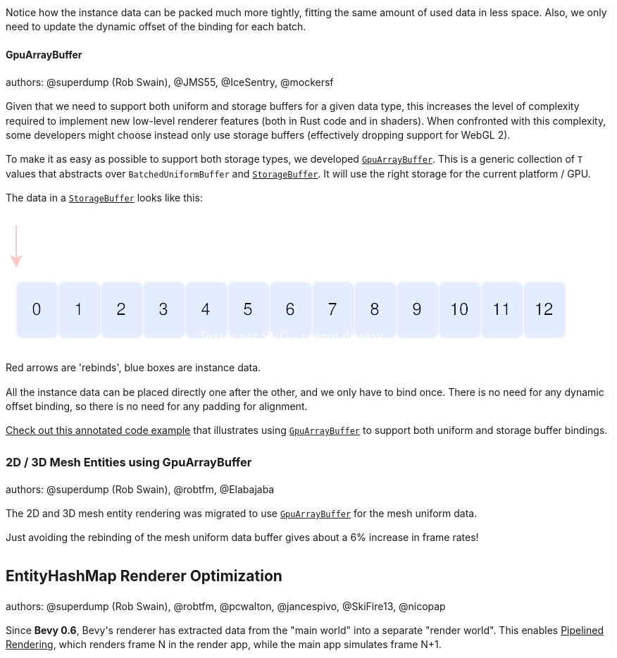 Notice how the instance data can be packed much more tightly, fitting the same amount of used data in less space. Also, we only need to update the dynamic offset of the binding for each batch.

#### GpuArrayBuffer

<div class="release-feature-authors">authors: @superdump (Rob Swain), @JMS55, @IceSentry, @mockersf</div>

Given that we need to support both uniform and storage buffers for a given data type, this increases the level of complexity required to implement new low-level renderer features (both in Rust code and in shaders). When confronted with this complexity, some developers might choose instead only use storage buffers (effectively dropping support for WebGL 2).

To make it as easy as possible to support both storage types, we developed [`GpuArrayBuffer`]. This is a generic collection of `T` values that abstracts over `BatchedUniformBuffer` and [`StorageBuffer`]. It will use the right storage for the current platform / GPU.

The data in a [`StorageBuffer`] looks like this:

![StorageBuffer](StorageBuffer.svg)
<div style="font-size: 1.0rem" class="release-feature-authors">Red arrows are 'rebinds', blue boxes are instance data.</div>

All the instance data can be placed directly one after the other, and we only have to bind once. There is no need for any dynamic offset binding, so there is no need for any padding for alignment.

[Check out this annotated code example](https://gist.github.com/cart/3a9f190bd5e789a7d42317c28843ffca) that illustrates using [`GpuArrayBuffer`] to support both uniform and storage buffer bindings.

[`GpuArrayBuffer`]: https://docs.rs/bevy/0.12.0/bevy/render/render_resource/enum.GpuArrayBuffer.html
[`StorageBuffer`]: https://docs.rs/bevy/0.12.0/bevy/render/render_resource/struct.StorageBuffer.html

### 2D / 3D Mesh Entities using GpuArrayBuffer

<div class="release-feature-authors">authors: @superdump (Rob Swain), @robtfm, @Elabajaba</div>

The 2D and 3D mesh entity rendering was migrated to use [`GpuArrayBuffer`] for the mesh uniform data.

Just avoiding the rebinding of the mesh uniform data buffer gives about a 6% increase in frame rates!

## EntityHashMap Renderer Optimization

<div class="release-feature-authors">authors: @superdump (Rob Swain), @robtfm, @pcwalton, @jancespivo, @SkiFire13, @nicopap</div>

Since **Bevy 0.6**, Bevy's renderer has extracted data from the "main world" into a separate "render world". This enables [Pipelined Rendering](/news/bevy-0-6/#pipelined-rendering-extract-prepare-queue-render), which renders frame N in the render app, while the main app simulates frame N+1.


[`StandardMaterial`]: https://docs.rs/bevy/0.12.0/bevy/pbr/struct.StandardMaterial.html
[`DefaultOpaqueRendererMethod`]: https://docs.rs/bevy/0.12.0/bevy/pbr/struct.DefaultOpaqueRendererMethod.html
[`ShadowMapFilter::Castano13`]: https://docs.rs/bevy/0.12.0/bevy/pbr/enum.ShadowFilteringMethod.html#variant.Castano13
[`ShadowMapFilter::Jimenez14`]: https://docs.rs/bevy/0.12.0/bevy/pbr/enum.ShadowFilteringMethod.html#variant.Jimenez14
[`DirectionalLight`]: https://docs.rs/bevy/0.12.0/bevy/pbr/struct.DirectionalLight.html
[`SpotLight`]: https://docs.rs/bevy/0.12.0/bevy/pbr/struct.SpotLight.html
[`TransmittedShadowReceiver`]: https://docs.rs/bevy/0.12.0/bevy/pbr/struct.TransmittedShadowReceiver.html
[`Camera3d`]: https://docs.rs/bevy/0.12.0/bevy/core_pipeline/core_3d/struct.Camera3d.html
[`DepthPrepass`]: https://docs.rs/bevy/0.12.0/bevy/core_pipeline/prepass/struct.DepthPrepass.html
[`AssetLoader`]: https://docs.rs/bevy/0.12.0/bevy/asset/trait.AssetLoader.html
[`AssetReader`]: https://docs.rs/bevy/0.12.0/bevy/asset/io/trait.AssetReader.html
[`AssetPlugin`]: https://docs.rs/bevy/0.12.0/bevy/asset/struct.AssetPlugin.html
[`AssetProcessor`]: https://docs.rs/bevy/0.12.0/bevy/asset/processor/struct.AssetProcessor.html
[`Process`]: https://docs.rs/bevy/0.12.0/bevy/asset/processor/trait.Process.html
[`ImageLoader`]: https://docs.rs/bevy/0.12.0/bevy/render/texture/struct.ImageLoader.html
[`CompressedImageSaver`]: https://docs.rs/bevy/0.12.0/bevy/render/texture/struct.CompressedImageSaver.html
[`AssetMode::Unprocessed`]: https://docs.rs/bevy/0.12.0/bevy/asset/enum.AssetMode.html
[`AssetMode::Processed`]: https://docs.rs/bevy/0.12.0/bevy/asset/enum.AssetMode.html
[`LoadAndSave`]: https://docs.rs/bevy/0.12.0/bevy/asset/processor/struct.LoadAndSave.html
[`AssetSaver`]: https://docs.rs/bevy/0.12.0/bevy/asset/saver/trait.AssetSaver.html
[`AssetEvent`]: https://docs.rs/bevy/0.12.0/bevy/asset/enum.AssetEvent.html
[`AssetEvent::LoadedWithDependencies`]: https://docs.rs/bevy/0.12.0/bevy/asset/enum.AssetEvent.html
[`AssetSource`]: https://docs.rs/bevy/0.12.0/bevy/asset/io/struct.AssetSource.html
[`Asset`]: https://docs.rs/bevy/0.12.0/bevy/asset/trait.Asset.html
[`AssetWatcher`]: https://docs.rs/bevy/0.12.0/bevy/asset/io/trait.AssetWatcher.html
[`AssetWriter`]: https://docs.rs/bevy/0.12.0/bevy/asset/io/trait.AssetWriter.html
[`FileAssetReader`]: https://docs.rs/bevy/0.12.0/bevy/asset/io/file/struct.FileAssetReader.html
[`Arc`]: https://doc.rust-lang.org/std/sync/struct.Arc.html
[`AssetPath`]: https://docs.rs/bevy/0.12.0/bevy/asset/struct.AssetPath.html
[`Handle`]: https://docs.rs/bevy/0.12.0/bevy/asset/enum.Handle.html
[`AssetIndex`]: https://docs.rs/bevy/0.12.0/bevy/asset/struct.AssetIndex.html
[`Cow`]: https://doc.rust-lang.org/std/borrow/enum.Cow.html
[`AssetServer`]: https://docs.rs/bevy/0.12.0/bevy/asset/struct.AssetServer.html
[`CowArc`]: https://docs.rs/bevy/0.12.0/bevy/utils/enum.CowArc.html
[`CowArc::Static`]: https://docs.rs/bevy/0.12.0/bevy/utils/enum.CowArc.html#variant.Static
[`Lifetime`]: https://docs.rs/bevy/0.12.0/bevy/window/enum.Lifetime.html
[`onStop()`]: https://developer.android.com/reference/android/app/Activity#onStop()
[`onRestart()`]: https://developer.android.com/reference/android/app/Activity#onRestart()
[`ExtendedMaterial`]: https://docs.rs/bevy/0.12.0/bevy/pbr/struct.ExtendedMaterial.html
[`NoAutomaticBatching`]: https://docs.rs/bevy/0.12.0/bevy/render/batching/struct.NoAutomaticBatching.html
[`EntityHashMap`]: https://docs.rs/bevy/0.12.0/bevy/utils/type.EntityHashMap.html
[`ExtractInstancesPlugin`]: https://docs.rs/bevy/0.12.0/bevy/render/extract_instances/struct.ExtractInstancesPlugin.html
[`Material`]: https://docs.rs/bevy/0.12.0/bevy/pbr/trait.Material.html
[`WireframeColor`]: https://docs.rs/bevy/0.12.0/bevy/pbr/wireframe/struct.WireframeColor.html
[`NoWireframe`]: https://docs.rs/bevy/0.12.0/bevy/pbr/wireframe/struct.NoWireframe.html
[`bevy_openxr`]: https://github.com/awtterpip/bevy_openxr/
[`wgpu`]: https://github.com/gfx-rs/wgpu
[`RenderPlugin`]: https://docs.rs/bevy/0.12.0/bevy/render/struct.RenderPlugin.html
[`system.map()`]: https://docs.rs/bevy/0.12.0/bevy/ecs/system/trait.IntoSystem.html#method.map
[`system.pipe()`]: https://docs.rs/bevy/0.12.0/bevy/ecs/system/trait.IntoSystem.html#method.pipe
[`for_each()`]: https://docs.rs/bevy/0.12.0/bevy/ecs/query/struct.QueryParIter.html#method.for_each
[`EntityMut`]: https://docs.rs/bevy/0.12.0/bevy/ecs/world/struct.EntityMut.html
[`EntityWorldMut`]: https://docs.rs/bevy/0.12.0/bevy/ecs/world/struct.EntityWorldMut.html
[`World`]: https://docs.rs/bevy/0.12.0/bevy/ecs/world/struct.World.html
[`UiMaterial`]: https://docs.rs/bevy/0.12.0/bevy/ui/trait.UiMaterial.html
[`Outline`]: https://docs.rs/bevy/0.12.0/bevy/ui/struct.Outline.html
[`Style::border`]: https://docs.rs/bevy/0.12.0/bevy/ui/struct.Style.html
[`FixedUpdate`]: https://docs.rs/bevy/0.12.0/bevy/app/struct.FixedUpdate.html
[`Time`]: https://docs.rs/bevy/0.12.0/bevy/time/struct.Time.html
[`ImagePlugin::default_sampler`]: https://docs.rs/bevy/0.12.0/bevy/render/prelude/struct.ImagePlugin.html#structfield.default_sampler
[`ImageLoaderSettings`]: https://docs.rs/bevy/0.12.0/bevy/render/texture/struct.ImageLoaderSettings.html
[`Input`]: https://docs.rs/bevy/0.12.0/bevy/input/struct.Input.html
[`GamepadButton`]: https://docs.rs/bevy/0.12.0/bevy/input/gamepad/struct.GamepadButton.html
[`GamepadButtonInput`]: https://docs.rs/bevy/0.12.0/bevy/input/gamepad/struct.GamepadButtonInput.html
[`SceneInstanceReady`]: https://docs.rs/bevy/0.12.0/bevy/scene/struct.SceneInstanceReady.html
[`InheritedVisibility`]: https://docs.rs/bevy/0.12.0/bevy/render/view/struct.InheritedVisibility.html
[`ViewVisibility`]: https://docs.rs/bevy/0.12.0/bevy/render/view/struct.ViewVisibility.html
[`ReflectBundle`]: https://docs.rs/bevy/0.12.0/bevy/ecs/reflect/struct.ReflectBundle.html
[`Commands`]: https://docs.rs/bevy/0.12.0/bevy/ecs/system/struct.Commands.html
[`AppTypeRegistry`]: https://docs.rs/bevy/0.12.0/bevy/ecs/reflect/struct.AppTypeRegistry.html
[`ReflectCommandExt`]: https://docs.rs/bevy/0.12.0/bevy/ecs/reflect/trait.ReflectCommandExt.html
[`TypeInfo`]: https://docs.rs/bevy/0.12.0/bevy/reflect/enum.TypeInfo.html
[`TypePath`]: https://docs.rs/bevy/0.12.0/bevy/reflect/trait.TypePath.html
[`DynamicTypePath`]: https://docs.rs/bevy/0.12.0/bevy/reflect/trait.DynamicTypePath.html
[`type_name`]: https://doc.rust-lang.org/std/any/fn.type_name.html